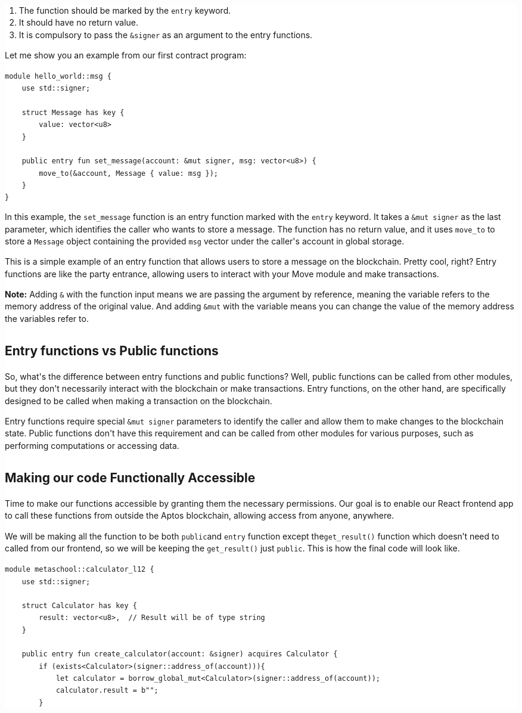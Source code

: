 1. The function should be marked by the `entry` keyword.
2. It should have no return value.
3. It is compulsory to pass the `&signer` as an argument to the entry functions.

Let me show you an example from our first contract program:

```
module hello_world::msg {
    use std::signer;

    struct Message has key {
        value: vector<u8>
    }

    public entry fun set_message(account: &mut signer, msg: vector<u8>) {
        move_to(&account, Message { value: msg });
    }
}
```

In this example, the `set_message` function is an entry function marked with the `entry` keyword. It takes a `&mut signer` as the last parameter, which identifies the caller who wants to store a message. The function has no return value, and it uses `move_to` to store a `Message` object containing the provided `msg` vector under the caller's account in global storage.

This is a simple example of an entry function that allows users to store a message on the blockchain. Pretty cool, right? Entry functions are like the party entrance, allowing users to interact with your Move module and make transactions.

**Note:** Adding `&` with the function input means we are passing the argument by reference, meaning the variable refers to the memory address of the original value. And adding `&mut` with the variable means you can change the value of the memory address the variables refer to.

## Entry functions vs Public functions

So, what's the difference between entry functions and public functions? Well, public functions can be called from other modules, but they don't necessarily interact with the blockchain or make transactions. Entry functions, on the other hand, are specifically designed to be called when making a transaction on the blockchain.

Entry functions require special `&mut signer` parameters to identify the caller and allow them to make changes to the blockchain state. Public functions don't have this requirement and can be called from other modules for various purposes, such as performing computations or accessing data.

## Making our code Functionally Accessible

Time to make our functions accessible by granting them the necessary permissions. Our goal is to enable our React frontend app to call these functions from outside the Aptos blockchain, allowing access from anyone, anywhere.

We will be making all the function to be both `public`and `entry` function except the`get_result()` function which doesn’t need to called from our frontend, so we will be keeping the `get_result()` just `public`. This is how the final code will look like.

```
module metaschool::calculator_l12 {
    use std::signer;

    struct Calculator has key {
        result: vector<u8>,  // Result will be of type string 
    }

    public entry fun create_calculator(account: &signer) acquires Calculator {
        if (exists<Calculator>(signer::address_of(account))){
            let calculator = borrow_global_mut<Calculator>(signer::address_of(account));
            calculator.result = b"";  
        }
```